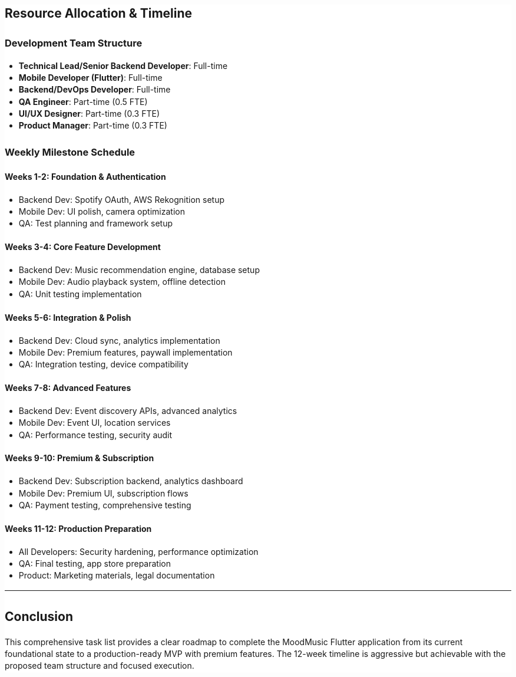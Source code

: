 
## Resource Allocation & Timeline

### Development Team Structure
- **Technical Lead/Senior Backend Developer**: Full-time
- **Mobile Developer (Flutter)**: Full-time
- **Backend/DevOps Developer**: Full-time
- **QA Engineer**: Part-time (0.5 FTE)
- **UI/UX Designer**: Part-time (0.3 FTE)
- **Product Manager**: Part-time (0.3 FTE)

### Weekly Milestone Schedule

#### Weeks 1-2: Foundation & Authentication
- Backend Dev: Spotify OAuth, AWS Rekognition setup
- Mobile Dev: UI polish, camera optimization
- QA: Test planning and framework setup

#### Weeks 3-4: Core Feature Development
- Backend Dev: Music recommendation engine, database setup
- Mobile Dev: Audio playback system, offline detection
- QA: Unit testing implementation

#### Weeks 5-6: Integration & Polish
- Backend Dev: Cloud sync, analytics implementation
- Mobile Dev: Premium features, paywall implementation
- QA: Integration testing, device compatibility

#### Weeks 7-8: Advanced Features
- Backend Dev: Event discovery APIs, advanced analytics
- Mobile Dev: Event UI, location services
- QA: Performance testing, security audit

#### Weeks 9-10: Premium & Subscription
- Backend Dev: Subscription backend, analytics dashboard
- Mobile Dev: Premium UI, subscription flows
- QA: Payment testing, comprehensive testing

#### Weeks 11-12: Production Preparation
- All Developers: Security hardening, performance optimization
- QA: Final testing, app store preparation
- Product: Marketing materials, legal documentation

---

## Conclusion

This comprehensive task list provides a clear roadmap to complete the MoodMusic Flutter application from its current foundational state to a production-ready MVP with premium features. The 12-week timeline is aggressive but achievable with the proposed team structure and focused execution.
